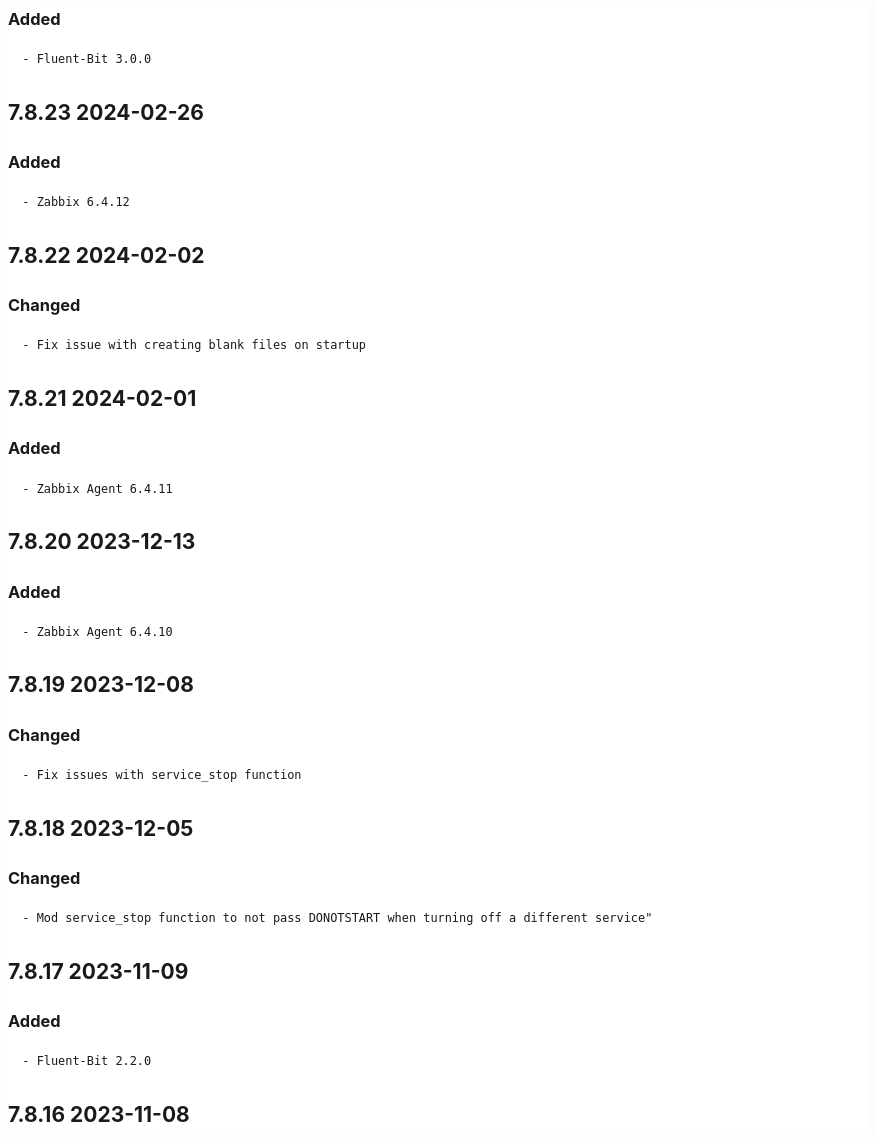    ### Added
      - Fluent-Bit 3.0.0


## 7.8.23 2024-02-26 <dave at hhftechnology dot ca>

   ### Added
      - Zabbix 6.4.12


## 7.8.22 2024-02-02 <dave at hhftechnology dot ca>

   ### Changed
      - Fix issue with creating blank files on startup


## 7.8.21 2024-02-01 <dave at hhftechnology dot ca>

   ### Added
      - Zabbix Agent 6.4.11


## 7.8.20 2023-12-13 <dave at hhftechnology dot ca>

   ### Added
      - Zabbix Agent 6.4.10


## 7.8.19 2023-12-08 <dave at hhftechnology dot ca>

   ### Changed
      - Fix issues with service_stop function


## 7.8.18 2023-12-05 <dave at hhftechnology dot ca>

   ### Changed
      - Mod service_stop function to not pass DONOTSTART when turning off a different service"


## 7.8.17 2023-11-09 <dave at hhftechnology dot ca>

   ### Added
      - Fluent-Bit 2.2.0


## 7.8.16 2023-11-08 <dave at hhftechnology dot ca>
